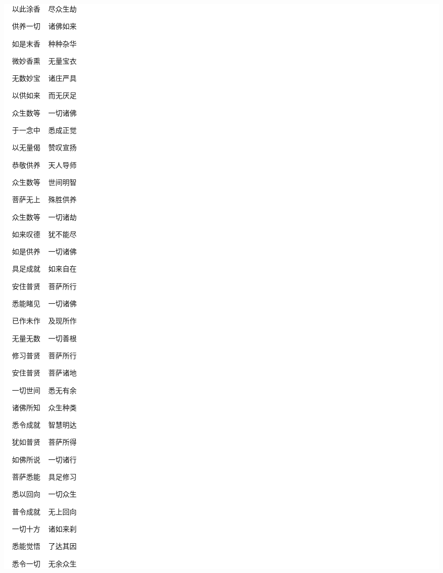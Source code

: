 &nbsp;&nbsp;&nbsp;&nbsp;以此涂香&nbsp;&nbsp;&nbsp;&nbsp;尽众生劫

&nbsp;&nbsp;&nbsp;&nbsp;供养一切&nbsp;&nbsp;&nbsp;&nbsp;诸佛如来

&nbsp;&nbsp;&nbsp;&nbsp;如是末香&nbsp;&nbsp;&nbsp;&nbsp;种种杂华

&nbsp;&nbsp;&nbsp;&nbsp;微妙香熏&nbsp;&nbsp;&nbsp;&nbsp;无量宝衣

&nbsp;&nbsp;&nbsp;&nbsp;无数妙宝&nbsp;&nbsp;&nbsp;&nbsp;诸庄严具

&nbsp;&nbsp;&nbsp;&nbsp;以供如来&nbsp;&nbsp;&nbsp;&nbsp;而无厌足

&nbsp;&nbsp;&nbsp;&nbsp;众生数等&nbsp;&nbsp;&nbsp;&nbsp;一切诸佛

&nbsp;&nbsp;&nbsp;&nbsp;于一念中&nbsp;&nbsp;&nbsp;&nbsp;悉成正觉

&nbsp;&nbsp;&nbsp;&nbsp;以无量偈&nbsp;&nbsp;&nbsp;&nbsp;赞叹宣扬

&nbsp;&nbsp;&nbsp;&nbsp;恭敬供养&nbsp;&nbsp;&nbsp;&nbsp;天人导师

&nbsp;&nbsp;&nbsp;&nbsp;众生数等&nbsp;&nbsp;&nbsp;&nbsp;世间明智

&nbsp;&nbsp;&nbsp;&nbsp;菩萨无上&nbsp;&nbsp;&nbsp;&nbsp;殊胜供养

&nbsp;&nbsp;&nbsp;&nbsp;众生数等&nbsp;&nbsp;&nbsp;&nbsp;一切诸劫

&nbsp;&nbsp;&nbsp;&nbsp;如来叹德&nbsp;&nbsp;&nbsp;&nbsp;犹不能尽

&nbsp;&nbsp;&nbsp;&nbsp;如是供养&nbsp;&nbsp;&nbsp;&nbsp;一切诸佛

&nbsp;&nbsp;&nbsp;&nbsp;具足成就&nbsp;&nbsp;&nbsp;&nbsp;如来自在

&nbsp;&nbsp;&nbsp;&nbsp;安住普贤&nbsp;&nbsp;&nbsp;&nbsp;菩萨所行

&nbsp;&nbsp;&nbsp;&nbsp;悉能睹见&nbsp;&nbsp;&nbsp;&nbsp;一切诸佛

&nbsp;&nbsp;&nbsp;&nbsp;已作未作&nbsp;&nbsp;&nbsp;&nbsp;及现所作

&nbsp;&nbsp;&nbsp;&nbsp;无量无数&nbsp;&nbsp;&nbsp;&nbsp;一切善根

&nbsp;&nbsp;&nbsp;&nbsp;修习普贤&nbsp;&nbsp;&nbsp;&nbsp;菩萨所行

&nbsp;&nbsp;&nbsp;&nbsp;安住普贤&nbsp;&nbsp;&nbsp;&nbsp;菩萨诸地

&nbsp;&nbsp;&nbsp;&nbsp;一切世间&nbsp;&nbsp;&nbsp;&nbsp;悉无有余

&nbsp;&nbsp;&nbsp;&nbsp;诸佛所知&nbsp;&nbsp;&nbsp;&nbsp;众生种类

&nbsp;&nbsp;&nbsp;&nbsp;悉令成就&nbsp;&nbsp;&nbsp;&nbsp;智慧明达

&nbsp;&nbsp;&nbsp;&nbsp;犹如普贤&nbsp;&nbsp;&nbsp;&nbsp;菩萨所得

&nbsp;&nbsp;&nbsp;&nbsp;如佛所说&nbsp;&nbsp;&nbsp;&nbsp;一切诸行

&nbsp;&nbsp;&nbsp;&nbsp;菩萨悉能&nbsp;&nbsp;&nbsp;&nbsp;具足修习

&nbsp;&nbsp;&nbsp;&nbsp;悉以回向&nbsp;&nbsp;&nbsp;&nbsp;一切众生

&nbsp;&nbsp;&nbsp;&nbsp;普令成就&nbsp;&nbsp;&nbsp;&nbsp;无上回向

&nbsp;&nbsp;&nbsp;&nbsp;一切十方&nbsp;&nbsp;&nbsp;&nbsp;诸如来刹

&nbsp;&nbsp;&nbsp;&nbsp;悉能觉悟&nbsp;&nbsp;&nbsp;&nbsp;了达其因

&nbsp;&nbsp;&nbsp;&nbsp;悉令一切&nbsp;&nbsp;&nbsp;&nbsp;无余众生
